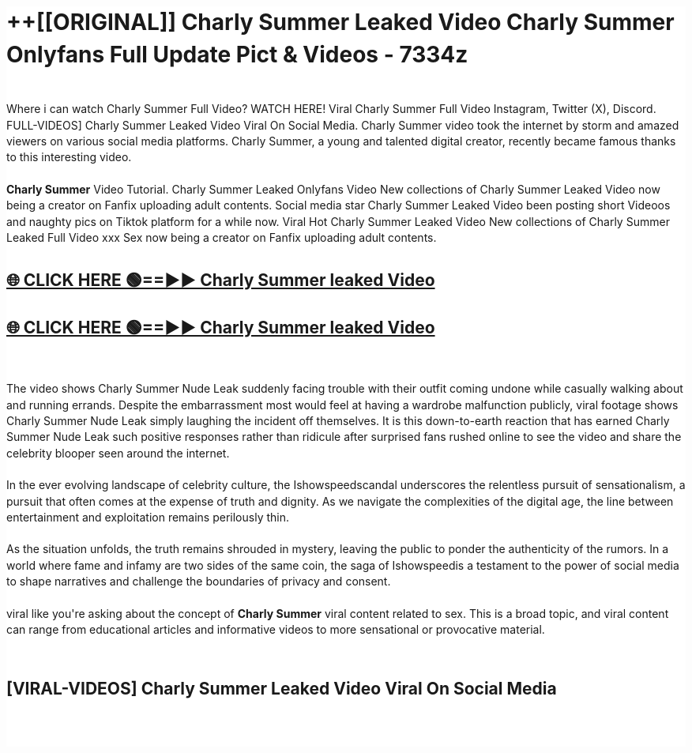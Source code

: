 <h1> ++[[ORIGINAL]] Charly Summer Leaked Video Charly Summer Onlyfans Full Update Pict & Videos - 7334z </h1>


<br>
Where i can watch   Charly Summer Full Video? WATCH HERE! Viral   Charly Summer Full Video Instagram, Twitter (X), Discord. FULL-VIDEOS]   Charly Summer Leaked Video Viral On Social Media.   Charly Summer video took the internet by storm and amazed viewers on various social media platforms.   Charly Summer, a young and talented digital creator, recently became famous thanks to this interesting video.
<br>
<br>
<strong>Charly Summer</strong> Video Tutorial. Charly Summer Leaked Onlyfans Video New collections of  Charly Summer Leaked Video now being a creator on Fanfix uploading adult contents. Social media star Charly Summer Leaked Video been posting short Videoos and naughty pics on Tiktok platform for a while now. Viral Hot Charly Summer Leaked Video New collections of Charly Summer Leaked Full Video xxx Sex now being a creator on Fanfix uploading adult contents.
<br>

## [🌐 CLICK HERE 🟢==►► Charly Summer leaked Video ](https://onlyclips.site?title=Charly_Summer&ref=git)


## [🌐 CLICK HERE 🟢==►► Charly Summer leaked Video ](https://onlyclips.site?title=Charly_Summer&ref=git)

<br>

The video shows Charly Summer Nude Leak suddenly facing trouble with their outfit coming undone while casually walking about and running errands. Despite the embarrassment most would feel at having a wardrobe malfunction publicly, viral footage shows Charly Summer Nude Leak simply laughing the incident off themselves. It is this down-to-earth reaction that has earned Charly Summer Nude Leak such positive responses rather than ridicule after surprised fans rushed online to see the video and share the celebrity blooper seen around the internet.
<br><br>
In the ever evolving landscape of celebrity culture, the Ishowspeedscandal underscores the relentless pursuit of sensationalism, a pursuit that often comes at the expense of truth and dignity. As we navigate the complexities of the digital age, the line between entertainment and exploitation remains perilously thin.
<br><br>
As the situation unfolds, the truth remains shrouded in mystery, leaving the public to ponder the authenticity of the rumors. In a world where fame and infamy are two sides of the same coin, the saga of Ishowspeedis a testament to the power of social media to shape narratives and challenge the boundaries of privacy and consent.
<br><br>
viral like you're asking about the concept of <strong>Charly Summer</strong> viral content related to sex. This is a broad topic, and viral content can range from educational articles and informative videos to more sensational or provocative material.
<br><br>

<h2>[VIRAL-VIDEOS] Charly Summer Leaked Video Viral On Social Media</h2>
<br><br>
